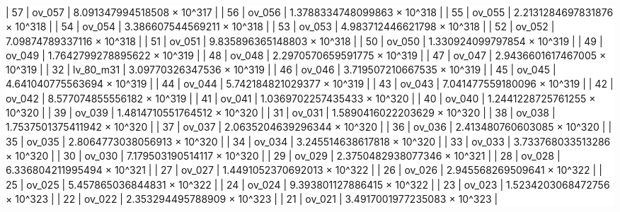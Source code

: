 | 57 | ov_057 | 8.091347994518508 × 10^317 |
| 56 | ov_056 | 1.3788334748099863 × 10^318 |
| 55 | ov_055 | 2.2131284697831876 × 10^318 |
| 54 | ov_054 | 3.386607544569211 × 10^318 |
| 53 | ov_053 | 4.983712446621798 × 10^318 |
| 52 | ov_052 | 7.09874789337116 × 10^318 |
| 51 | ov_051 | 9.835896365148803 × 10^318 |
| 50 | ov_050 | 1.330924099797854 × 10^319 |
| 49 | ov_049 | 1.7642799278895622 × 10^319 |
| 48 | ov_048 | 2.2970570659591775 × 10^319 |
| 47 | ov_047 | 2.9436601617467005 × 10^319 |
| 32 | lv_80_m31 | 3.09770326347536 × 10^319 |
| 46 | ov_046 | 3.719507210667535 × 10^319 |
| 45 | ov_045 | 4.641040775563694 × 10^319 |
| 44 | ov_044 | 5.742184821029377 × 10^319 |
| 43 | ov_043 | 7.041477559180096 × 10^319 |
| 42 | ov_042 | 8.577074855556182 × 10^319 |
| 41 | ov_041 | 1.0369702257435433 × 10^320 |
| 40 | ov_040 | 1.2441228725761255 × 10^320 |
| 39 | ov_039 | 1.4814710551764512 × 10^320 |
| 31 | ov_031 | 1.5890416022203629 × 10^320 |
| 38 | ov_038 | 1.7537501375411942 × 10^320 |
| 37 | ov_037 | 2.0635204639296344 × 10^320 |
| 36 | ov_036 | 2.413480760603085 × 10^320 |
| 35 | ov_035 | 2.8064773038056913 × 10^320 |
| 34 | ov_034 | 3.245514638617818 × 10^320 |
| 33 | ov_033 | 3.733768033513286 × 10^320 |
| 30 | ov_030 | 7.179503190514117 × 10^320 |
| 29 | ov_029 | 2.3750482938077346 × 10^321 |
| 28 | ov_028 | 6.336804211995494 × 10^321 |
| 27 | ov_027 | 1.4491052370692013 × 10^322 |
| 26 | ov_026 | 2.945568269509641 × 10^322 |
| 25 | ov_025 | 5.457865036844831 × 10^322 |
| 24 | ov_024 | 9.393801127886415 × 10^322 |
| 23 | ov_023 | 1.5234203068472756 × 10^323 |
| 22 | ov_022 | 2.353294495788909 × 10^323 |
| 21 | ov_021 | 3.4917001977235083 × 10^323 |